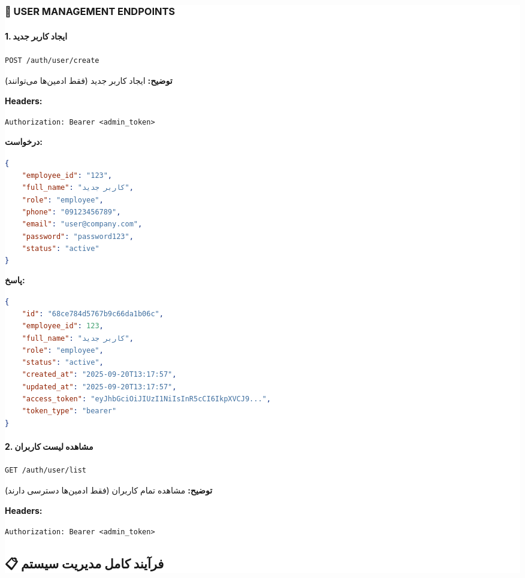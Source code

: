 ### **👥 USER MANAGEMENT ENDPOINTS**

#### **1. ایجاد کاربر جدید**
```bash
POST /auth/user/create
```
**توضیح:** ایجاد کاربر جدید (فقط ادمین‌ها می‌توانند)

**Headers:**
```
Authorization: Bearer <admin_token>
```

**درخواست:**
```json
{
    "employee_id": "123",
    "full_name": "کاربر جدید",
    "role": "employee",
    "phone": "09123456789",
    "email": "user@company.com",
    "password": "password123",
    "status": "active"
}
```

**پاسخ:**
```json
{
    "id": "68ce784d5767b9c66da1b06c",
    "employee_id": 123,
    "full_name": "کاربر جدید",
    "role": "employee",
    "status": "active",
    "created_at": "2025-09-20T13:17:57",
    "updated_at": "2025-09-20T13:17:57",
    "access_token": "eyJhbGciOiJIUzI1NiIsInR5cCI6IkpXVCJ9...",
    "token_type": "bearer"
}
```

#### **2. مشاهده لیست کاربران**
```bash
GET /auth/user/list
```
**توضیح:** مشاهده تمام کاربران (فقط ادمین‌ها دسترسی دارند)

**Headers:**
```
Authorization: Bearer <admin_token>
```

## 📋 **فرآیند کامل مدیریت سیستم**
